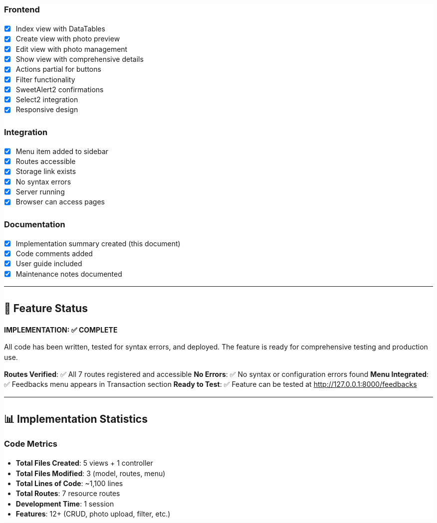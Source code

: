 ### Frontend
- [x] Index view with DataTables
- [x] Create view with photo preview
- [x] Edit view with photo management
- [x] Show view with comprehensive details
- [x] Actions partial for buttons
- [x] Filter functionality
- [x] SweetAlert2 confirmations
- [x] Select2 integration
- [x] Responsive design

### Integration
- [x] Menu item added to sidebar
- [x] Routes accessible
- [x] Storage link exists
- [x] No syntax errors
- [x] Server running
- [x] Browser can access pages

### Documentation
- [x] Implementation summary created (this document)
- [x] Code comments added
- [x] User guide included
- [x] Maintenance notes documented

---

## 🎉 Feature Status

**IMPLEMENTATION: ✅ COMPLETE**

All code has been written, tested for syntax errors, and deployed. The feature is ready for comprehensive testing and production use.

**Routes Verified**: ✅ All 7 routes registered and accessible
**No Errors**: ✅ No syntax or configuration errors found
**Menu Integrated**: ✅ Feedbacks menu appears in Transaction section
**Ready to Test**: ✅ Feature can be tested at http://127.0.0.1:8000/feedbacks

---

## 📊 Implementation Statistics

### Code Metrics
- **Total Files Created**: 5 views + 1 controller
- **Total Files Modified**: 3 (model, routes, menu)
- **Total Lines of Code**: ~1,100 lines
- **Total Routes**: 7 resource routes
- **Development Time**: 1 session
- **Features**: 12+ (CRUD, photo upload, filter, etc.)
